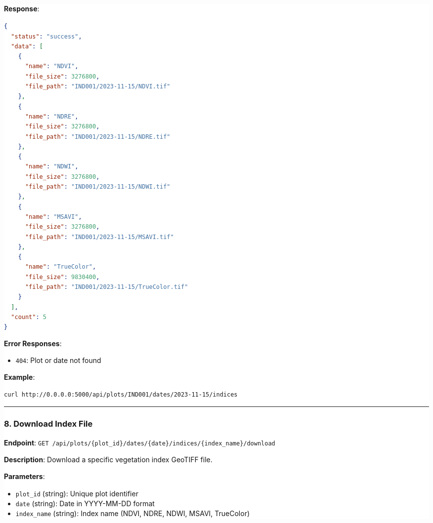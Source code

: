 **Response**:
```json
{
  "status": "success",
  "data": [
    {
      "name": "NDVI",
      "file_size": 3276800,
      "file_path": "IND001/2023-11-15/NDVI.tif"
    },
    {
      "name": "NDRE",
      "file_size": 3276800,
      "file_path": "IND001/2023-11-15/NDRE.tif"
    },
    {
      "name": "NDWI",
      "file_size": 3276800,
      "file_path": "IND001/2023-11-15/NDWI.tif"
    },
    {
      "name": "MSAVI",
      "file_size": 3276800,
      "file_path": "IND001/2023-11-15/MSAVI.tif"
    },
    {
      "name": "TrueColor",
      "file_size": 9830400,
      "file_path": "IND001/2023-11-15/TrueColor.tif"
    }
  ],
  "count": 5
}
```

**Error Responses**:
- `404`: Plot or date not found

**Example**:
```bash
curl http://0.0.0.0:5000/api/plots/IND001/dates/2023-11-15/indices
```

---

### 8. Download Index File

**Endpoint**: `GET /api/plots/{plot_id}/dates/{date}/indices/{index_name}/download`

**Description**: Download a specific vegetation index GeoTIFF file.

**Parameters**:
- `plot_id` (string): Unique plot identifier
- `date` (string): Date in YYYY-MM-DD format
- `index_name` (string): Index name (NDVI, NDRE, NDWI, MSAVI, TrueColor)
